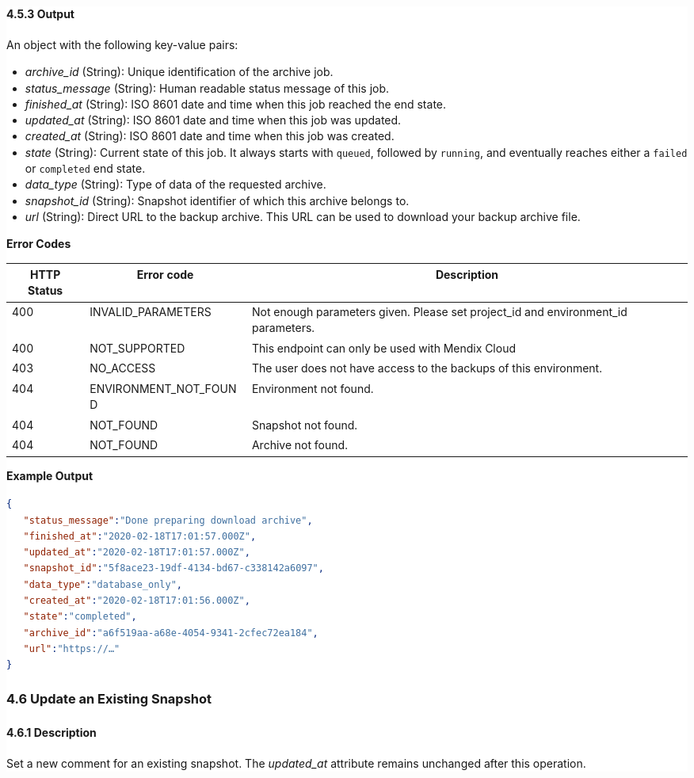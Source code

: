 #### 4.5.3 Output

An object with the following key-value pairs:

* *archive_id* (String): Unique identification of the archive job.
* *status_message* (String): Human readable status message of this job.
* *finished_at* (String): ISO 8601 date and time when this job reached the end state.
* *updated_at* (String): ISO 8601 date and time when this job was updated.
* *created_at* (String): ISO 8601 date and time when this job was created.
* *state* (String): Current state of this job. It always starts with `queued`, followed by `running`, and eventually reaches either a `failed` or `completed` end state.
* *data_type* (String): Type of data of the requested archive.
* *snapshot_id* (String): Snapshot identifier of which this archive belongs to.
* *url* (String): Direct URL to the backup archive. This URL can be used to download your backup archive file.

**Error Codes**

| HTTP Status | Error code | Description |
| --- | --- | --- |
| 400 | INVALID_PARAMETERS | Not enough parameters given. Please set project_id and environment_id parameters. |
| 400 | NOT_SUPPORTED | This endpoint can only be used with Mendix Cloud |
| 403 | NO_ACCESS | The user does not have access to the backups of this environment. |
| 404 | ENVIRONMENT_NOT_FOUND | Environment not found. |
| 404 | NOT_FOUND | Snapshot not found. |
| 404 | NOT_FOUND | Archive not found. |

**Example Output**

```json
{
   "status_message":"Done preparing download archive",
   "finished_at":"2020-02-18T17:01:57.000Z",
   "updated_at":"2020-02-18T17:01:57.000Z",
   "snapshot_id":"5f8ace23-19df-4134-bd67-c338142a6097",
   "data_type":"database_only",
   "created_at":"2020-02-18T17:01:56.000Z",
   "state":"completed",
   "archive_id":"a6f519aa-a68e-4054-9341-2cfec72ea184",
   "url":"https://…"
}
```

### 4.6 Update an Existing Snapshot

#### 4.6.1 Description

Set a new comment for an existing snapshot. The *updated_at* attribute remains unchanged after this operation.

